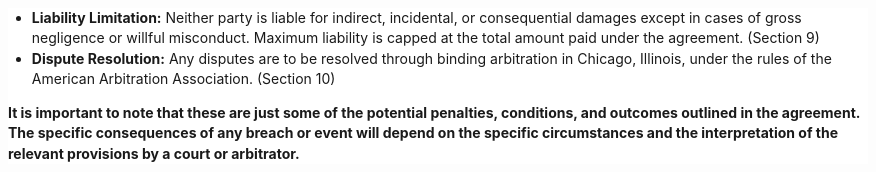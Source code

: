 * **Liability Limitation:**  Neither party is liable for indirect, incidental, or consequential damages except in cases of gross negligence or willful misconduct. Maximum liability is capped at the total amount paid under the agreement. (Section 9)
* **Dispute Resolution:**  Any disputes are to be resolved through binding arbitration in Chicago, Illinois, under the rules of the American Arbitration Association. (Section 10)

**It is important to note that these are just some of the potential penalties, conditions, and outcomes outlined in the agreement. The specific consequences of any breach or event will depend on the specific circumstances and the interpretation of the relevant provisions by a court or arbitrator.**
